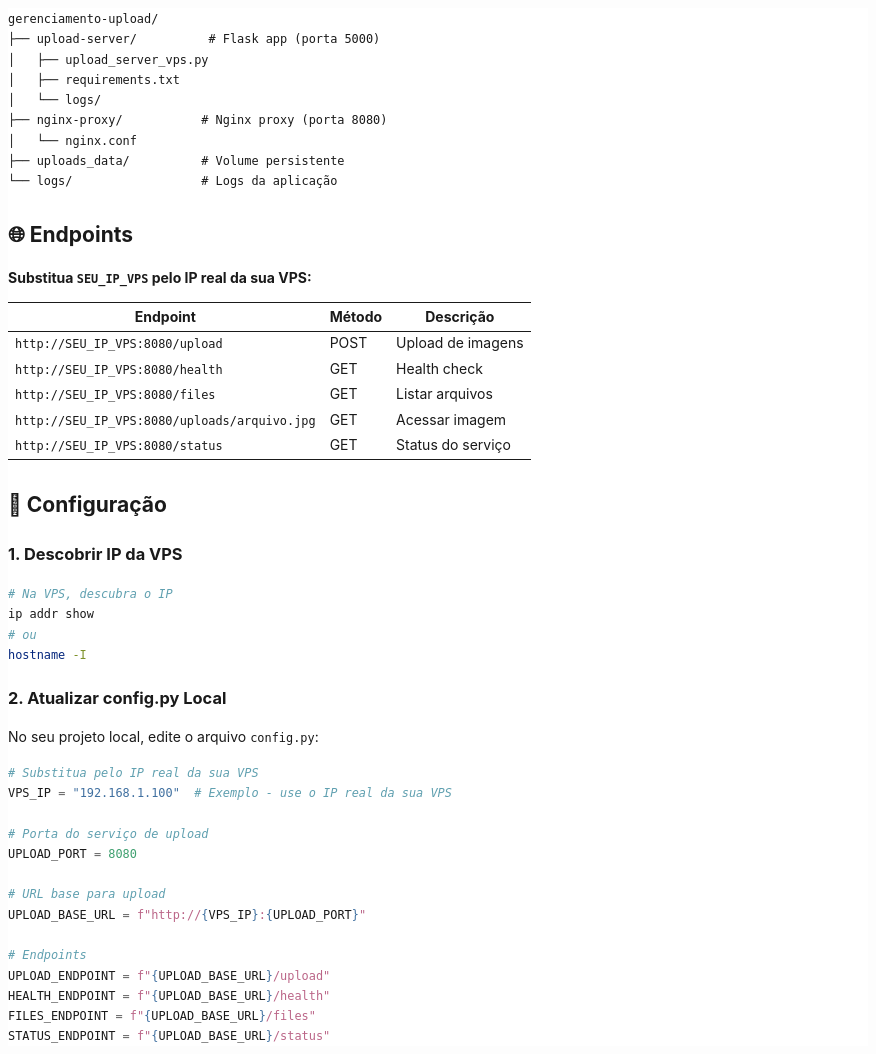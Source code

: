 ```
gerenciamento-upload/
├── upload-server/          # Flask app (porta 5000)
│   ├── upload_server_vps.py
│   ├── requirements.txt
│   └── logs/
├── nginx-proxy/           # Nginx proxy (porta 8080)
│   └── nginx.conf
├── uploads_data/          # Volume persistente
└── logs/                  # Logs da aplicação
```

## 🌐 Endpoints

**Substitua `SEU_IP_VPS` pelo IP real da sua VPS:**

| Endpoint | Método | Descrição |
|----------|--------|-----------|
| `http://SEU_IP_VPS:8080/upload` | POST | Upload de imagens |
| `http://SEU_IP_VPS:8080/health` | GET | Health check |
| `http://SEU_IP_VPS:8080/files` | GET | Listar arquivos |
| `http://SEU_IP_VPS:8080/uploads/arquivo.jpg` | GET | Acessar imagem |
| `http://SEU_IP_VPS:8080/status` | GET | Status do serviço |

## 🔧 Configuração

### 1. Descobrir IP da VPS

```bash
# Na VPS, descubra o IP
ip addr show
# ou
hostname -I
```

### 2. Atualizar config.py Local

No seu projeto local, edite o arquivo `config.py`:

```python
# Substitua pelo IP real da sua VPS
VPS_IP = "192.168.1.100"  # Exemplo - use o IP real da sua VPS

# Porta do serviço de upload
UPLOAD_PORT = 8080

# URL base para upload
UPLOAD_BASE_URL = f"http://{VPS_IP}:{UPLOAD_PORT}"

# Endpoints
UPLOAD_ENDPOINT = f"{UPLOAD_BASE_URL}/upload"
HEALTH_ENDPOINT = f"{UPLOAD_BASE_URL}/health"
FILES_ENDPOINT = f"{UPLOAD_BASE_URL}/files"
STATUS_ENDPOINT = f"{UPLOAD_BASE_URL}/status"
```
